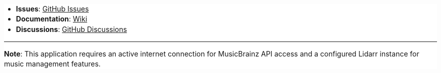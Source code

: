 - **Issues**: [GitHub Issues](https://github.com/pitchy3/album-finder/issues)
- **Documentation**: [Wiki](https://github.com/pitchy3/album-finder/wiki)
- **Discussions**: [GitHub Discussions](https://github.com/pitchy3/album-finder/discussions)

---

**Note**: This application requires an active internet connection for MusicBrainz API access and a configured Lidarr instance for music management features.
